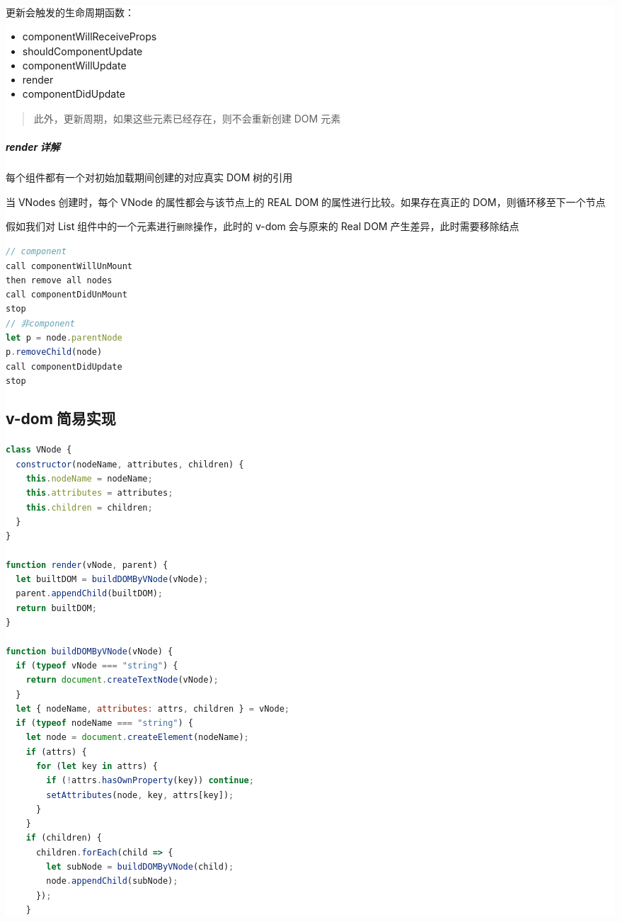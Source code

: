 更新会触发的生命周期函数：

- componentWillReceiveProps
- shouldComponentUpdate
- componentWillUpdate
- render
- componentDidUpdate

> 此外，更新周期，如果这些元素已经存在，则不会重新创建 DOM 元素

##### render 详解

每个组件都有一个对初始加载期间创建的对应真实 DOM 树的引用

当 VNodes 创建时，每个 VNode 的属性都会与该节点上的 REAL DOM 的属性进行比较。如果存在真正的 DOM，则循环移至下一个节点

假如我们对 List 组件中的一个元素进行`删除`操作，此时的 v-dom 会与原来的 Real DOM 产生差异，此时需要移除结点

```js
// component
call componentWillUnMount
then remove all nodes
call componentDidUnMount
stop
// 非component
let p = node.parentNode
p.removeChild(node)
call componentDidUpdate
stop
```

## v-dom 简易实现

```js
class VNode {
  constructor(nodeName, attributes, children) {
    this.nodeName = nodeName;
    this.attributes = attributes;
    this.children = children;
  }
}

function render(vNode, parent) {
  let builtDOM = buildDOMByVNode(vNode);
  parent.appendChild(builtDOM);
  return builtDOM;
}

function buildDOMByVNode(vNode) {
  if (typeof vNode === "string") {
    return document.createTextNode(vNode);
  }
  let { nodeName, attributes: attrs, children } = vNode;
  if (typeof nodeName === "string") {
    let node = document.createElement(nodeName);
    if (attrs) {
      for (let key in attrs) {
        if (!attrs.hasOwnProperty(key)) continue;
        setAttributes(node, key, attrs[key]);
      }
    }
    if (children) {
      children.forEach(child => {
        let subNode = buildDOMByVNode(child);
        node.appendChild(subNode);
      });
    }
```